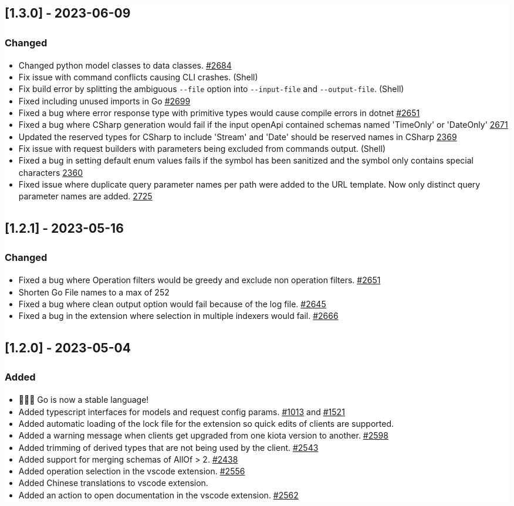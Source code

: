 ## [1.3.0] - 2023-06-09

### Changed

- Changed python model classes to data classes. [#2684](https://github.com/microsoft/kiota/issues/2684)
- Fix issue with command conflicts causing CLI crashes. (Shell)
- Fix build error by splitting the ambiguous `--file` option into `--input-file` and `--output-file`. (Shell)
- Fixed including unused imports in Go [#2699](https://github.com/microsoft/kiota/pull/2410)
- Fixed a bug where error response type with primitive types would cause compile errors in dotnet [#2651](https://github.com/microsoft/kiota/issues/2693)
- Fixed a bug where CSharp generation would fail if the input openApi contained schemas named 'TimeOnly' or 'DateOnly' [2671](https://github.com/microsoft/kiota/issues/2671)
- Updated the reserved types for CSharp to include 'Stream' and 'Date' should be reserved names in CSharp [2369](https://github.com/microsoft/kiota/issues/2369)
- Fix issue with request builders with parameters being excluded from commands output. (Shell)
- Fixed a bug in setting default enum values fails if the symbol has been sanitized and the symbol only contains special characters [2360](https://github.com/microsoft/kiota/issues/2360)
- Fixed issue where duplicate query parameter names per path were added to the URL template. Now only distinct query parameter names are added. [2725](https://github.com/microsoft/kiota/issues/2725)

## [1.2.1] - 2023-05-16

### Changed

- Fixed a bug where Operation filters would be greedy and exclude non operation filters. [#2651](https://github.com/microsoft/kiota/issues/2651)
- Shorten Go File names to a max of 252
- Fixed a bug where clean output option would fail because of the log file. [#2645](https://github.com/microsoft/kiota/issues/2645)
- Fixed a bug in the extension where selection in multiple indexers would fail. [#2666](https://github.com/microsoft/kiota/issues/2666)

## [1.2.0] - 2023-05-04

### Added

- 📢📢📢 Go is now a stable language!
- Added typescript interfaces for models and request config params. [#1013](https://github.com/microsoft/kiota/issues/1013) and [#1521](https://github.com/microsoft/kiota/issues/1521)
- Added automatic loading of the lock file for the extension so quick edits of clients are supported.
- Added a warning message when clients get upgraded from one kiota version to another. [#2598](https://github.com/microsoft/kiota/issues/2598)
- Added trimming of derived types that are not being used by the client. [#2543](https://github.com/microsoft/kiota/issues/2543)
- Added support for merging schemas of AllOf > 2. [#2438](https://github.com/microsoft/kiota/issues/2438)
- Added operation selection in the vscode extension. [#2556](https://github.com/microsoft/kiota/issues/2556)
- Added Chinese translations to vscode extension.
- Added an action to open documentation in the vscode extension. [#2562](https://github.com/microsoft/kiota/issues/2562)
